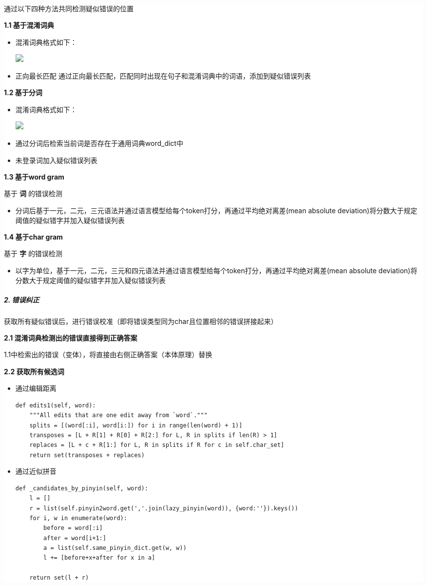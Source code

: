 通过以下四种方法共同检测疑似错误的位置

**1.1 基于混淆词典**

- 混淆词典格式如下：

  ![](https://gitee.com/zzp_dapeng/PicBeg/raw/master/img/confusion.png)

- 正向最长匹配
  通过正向最长匹配，匹配同时出现在句子和混淆词典中的词语，添加到疑似错误列表

**1.2 基于分词**

- 混淆词典格式如下：

  ![](https://gitee.com/zzp_dapeng/PicBeg/raw/master/img/word_dict.png)

- 通过分词后检索当前词是否存在于通用词典word_dict中

- 未登录词加入疑似错误列表

**1.3 基于word gram**

基于 **词** 的错误检测

- 分词后基于一元，二元，三元语法并通过语言模型给每个token打分，再通过平均绝对离差(mean absolute deviation)将分数大于规定阈值的疑似错字并加入疑似错误列表

**1.4 基于char gram**

基于 **字** 的错误检测

- 以字为单位，基于一元，二元，三元和四元语法并通过语言模型给每个token打分，再通过平均绝对离差(mean absolute deviation)将分数大于规定阈值的疑似错字并加入疑似错误列表

##### 2. 错误纠正

获取所有疑似错误后，进行错误校准（即将错误类型同为char且位置相邻的错误拼接起来）

**2.1 混淆词典检测出的错误直接得到正确答案**

1.1中检索出的错误（变体），将直接由右侧正确答案（本体原理）替换

**2.2 获取所有候选词**

- 通过编辑距离

  ```
  def edits1(self, word):
      """All edits that are one edit away from `word`."""
      splits = [(word[:i], word[i:]) for i in range(len(word) + 1)]
      transposes = [L + R[1] + R[0] + R[2:] for L, R in splits if len(R) > 1]
      replaces = [L + c + R[1:] for L, R in splits if R for c in self.char_set]
      return set(transposes + replaces)
  ```

- 通过近似拼音

  ```
  def _candidates_by_pinyin(self, word):
      l = []
      r = list(self.pinyin2word.get(','.join(lazy_pinyin(word)), {word:''}).keys())
      for i, w in enumerate(word):
          before = word[:i]
          after = word[i+1:]
          a = list(self.same_pinyin_dict.get(w, w))
          l += [before+x+after for x in a]
  
      return set(l + r)
  ```
